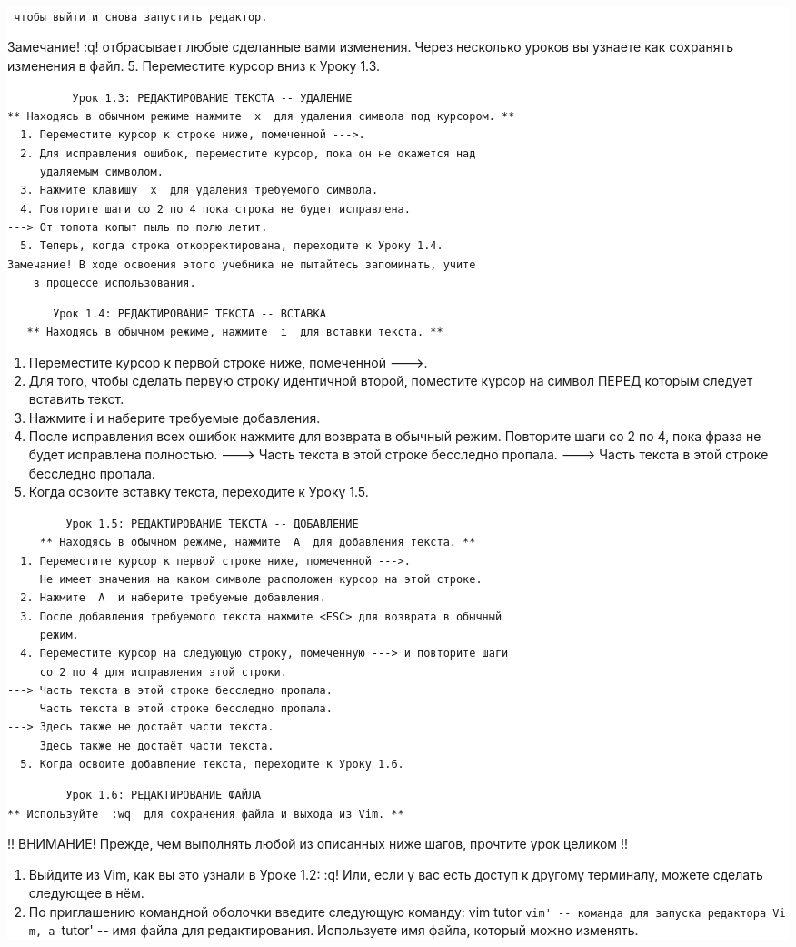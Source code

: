      чтобы выйти и снова запустить редактор.
Замечание!  :q! <ENTER>  отбрасывает любые сделанные вами изменения. Через
	несколько уроков вы узнаете как сохранять изменения в файл.
  5. Переместите курсор вниз к Уроку 1.3.
~~~~~~~~~~~~~~~~~~~~~~~~~~~~~~~~~~~~~~~~~~~~~~~~~~~~~~~~~~~~~~~~~~~~~~~~~~~~~~
		  Урок 1.3: РЕДАКТИРОВАНИЕ ТЕКСТА -- УДАЛЕНИЕ
** Находясь в обычном режиме нажмите  x  для удаления символа под курсором. **
  1. Переместите курсор к строке ниже, помеченной --->.
  2. Для исправления ошибок, переместите курсор, пока он не окажется над
     удаляемым символом.
  3. Нажмите клавишу  x  для удаления требуемого символа.
  4. Повторите шаги со 2 по 4 пока строка не будет исправлена.
---> От топота копыт пыль по полю летит.
  5. Теперь, когда строка откорректирована, переходите к Уроку 1.4.
Замечание! В ходе освоения этого учебника не пытайтесь запоминать, учите
	в процессе использования.
~~~~~~~~~~~~~~~~~~~~~~~~~~~~~~~~~~~~~~~~~~~~~~~~~~~~~~~~~~~~~~~~~~~~~~~~~~~~~~
		   Урок 1.4: РЕДАКТИРОВАНИЕ ТЕКСТА -- ВСТАВКА
       ** Находясь в обычном режиме, нажмите  i  для вставки текста. **
  1. Переместите курсор к первой строке ниже, помеченной --->.
  2. Для того, чтобы сделать первую строку идентичной второй, поместите
     курсор на символ ПЕРЕД которым следует вставить текст.
  3. Нажмите  i  и наберите требуемые добавления.
  4. После исправления всех ошибок нажмите <ESC> для возврата в обычный режим.
     Повторите шаги со 2 по 4, пока фраза не будет исправлена полностью.
---> Часть текста в этой строке бесследно пропала.
---> Часть текста в этой строке бесследно пропала.
  5. Когда освоите вставку текста, переходите к Уроку 1.5.
~~~~~~~~~~~~~~~~~~~~~~~~~~~~~~~~~~~~~~~~~~~~~~~~~~~~~~~~~~~~~~~~~~~~~~~~~~~~~~
		 Урок 1.5: РЕДАКТИРОВАНИЕ ТЕКСТА -- ДОБАВЛЕНИЕ
     ** Находясь в обычном режиме, нажмите  A  для добавления текста. **
  1. Переместите курсор к первой строке ниже, помеченной --->.
     Не имеет значения на каком символе расположен курсор на этой строке.
  2. Нажмите  A  и наберите требуемые добавления.
  3. После добавления требуемого текста нажмите <ESC> для возврата в обычный
     режим.
  4. Переместите курсор на следующую строку, помеченную ---> и повторите шаги
     со 2 по 4 для исправления этой строки.
---> Часть текста в этой строке бесследно пропала.
     Часть текста в этой строке бесследно пропала.
---> Здесь также не достаёт части текста.
     Здесь также не достаёт части текста.
  5. Когда освоите добавление текста, переходите к Уроку 1.6.
~~~~~~~~~~~~~~~~~~~~~~~~~~~~~~~~~~~~~~~~~~~~~~~~~~~~~~~~~~~~~~~~~~~~~~~~~~~~~~
			 Урок 1.6: РЕДАКТИРОВАНИЕ ФАЙЛА
	** Используйте  :wq  для сохранения файла и выхода из Vim. **
  !! ВНИМАНИЕ! Прежде, чем выполнять любой из описанных ниже шагов, прочтите
			       урок целиком !!
  1. Выйдите из Vim, как вы это узнали в Уроке 1.2:  :q!
     Или, если у вас есть доступ к другому терминалу, можете сделать следующее
     в нём.
  2. По приглашению командной оболочки введите следующую команду:
			      vim tutor <ENTER>
     `vim' -- команда для запуска редактора Vim, а `tutor' -- имя файла для
     редактирования. Используете имя файла, который можно изменять.
